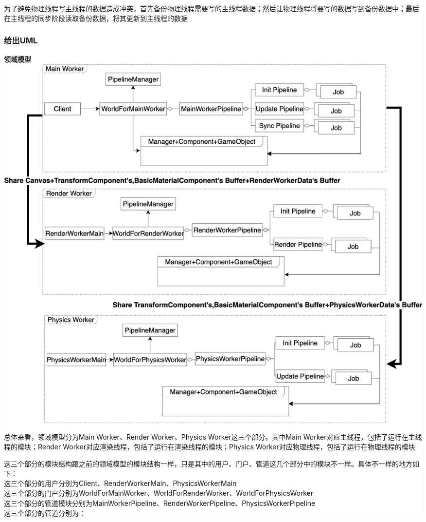 为了避免物理线程写主线程的数据造成冲突，首先备份物理线程需要写的主线程数据；然后让物理线程将要写的数据写到备份数据中；最后在主线程的同步阶段读取备份数据，将其更新到主线程的数据





### 给出UML

**领域模型**
![领域模型图](./story_improve/Domain.png)


总体来看，领域模型分为Main Worker、Render Worker、Physics Worker这三个部分。其中Main Worker对应主线程，包括了运行在主线程的模块；Render Worker对应渲染线程，包括了运行在渲染线程的模块；Physics Worker对应物理线程，包括了运行在物理线程的模块

这三个部分的模块结构跟之前的领域模型的模块结构一样，只是其中的用户、门户、管道这几个部分中的模块不一样。具体不一样的地方如下：  
这三个部分的用户分别为Client、RenderWorkerMain、PhysicsWorkerMain  
这三个部分的门户分别为WorldForMainWorker、WorldForRenderWorker、WorldForPhysicsWorker  
这三个部分的管道模块分别为MainWorkerPipeline、RenderWorkerPipeline、PhysicsWorkerPipeline  
这三个部分的管道分别为：
